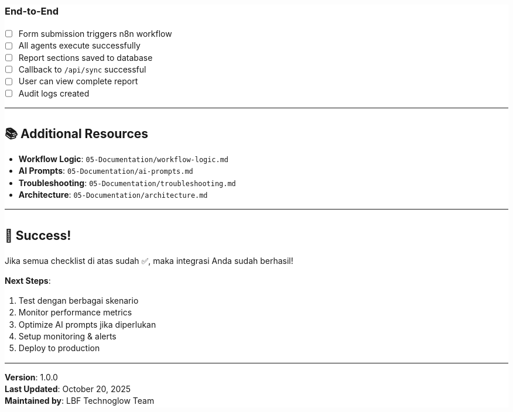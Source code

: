 ### End-to-End
- [ ] Form submission triggers n8n workflow
- [ ] All agents execute successfully
- [ ] Report sections saved to database
- [ ] Callback to `/api/sync` successful
- [ ] User can view complete report
- [ ] Audit logs created

---

## 📚 Additional Resources

- **Workflow Logic**: `05-Documentation/workflow-logic.md`
- **AI Prompts**: `05-Documentation/ai-prompts.md`
- **Troubleshooting**: `05-Documentation/troubleshooting.md`
- **Architecture**: `05-Documentation/architecture.md`

---

## 🎉 Success!

Jika semua checklist di atas sudah ✅, maka integrasi Anda sudah berhasil!

**Next Steps**:
1. Test dengan berbagai skenario
2. Monitor performance metrics
3. Optimize AI prompts jika diperlukan
4. Setup monitoring & alerts
5. Deploy to production

---

**Version**: 1.0.0  
**Last Updated**: October 20, 2025  
**Maintained by**: LBF Technoglow Team
